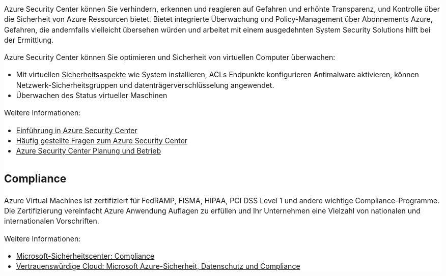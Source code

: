Azure Security Center können Sie verhindern, erkennen und reagieren auf Gefahren und erhöhte Transparenz, und Kontrolle über die Sicherheit von Azure Ressourcen bietet. Bietet integrierte Überwachung und Policy-Management über Abonnements Azure, Gefahren, die andernfalls vielleicht übersehen würden und arbeitet mit einem ausgedehnten System Security Solutions hilft bei der Ermittlung.

Azure Security Center können Sie optimieren und Sicherheit von virtuellen Computer überwachen:

- Mit virtuellen [Sicherheitsaspekte](../security-center/security-center-recommendations.md) wie System installieren, ACLs Endpunkte konfigurieren Antimalware aktivieren, können Netzwerk-Sicherheitsgruppen und datenträgerverschlüsselung angewendet.
- Überwachen des Status virtueller Maschinen

Weitere Informationen:

- [Einführung in Azure Security Center](../security-center/security-center-intro.md)
- [Häufig gestellte Fragen zum Azure Security Center](../security-center/security-center-faq.md)
- [Azure Security Center Planung und Betrieb](../security-center/security-center-planning-and-operations-guide.md)

## <a name="compliance"></a>Compliance

Azure Virtual Machines ist zertifiziert für FedRAMP, FISMA, HIPAA, PCI DSS Level 1 und andere wichtige Compliance-Programme. Die Zertifizierung vereinfacht Azure Anwendung Auflagen zu erfüllen und Ihr Unternehmen eine Vielzahl von nationalen und internationalen Vorschriften.

Weitere Informationen:

- [Microsoft-Sicherheitscenter: Compliance](https://www.microsoft.com/TrustCenter/Compliance/default.aspx)
- [Vertrauenswürdige Cloud: Microsoft Azure-Sicherheit, Datenschutz und Compliance](http://download.microsoft.com/download/1/6/0/160216AA-8445-480B-B60F-5C8EC8067FCA/WindowsAzure-SecurityPrivacyCompliance.pdf)
